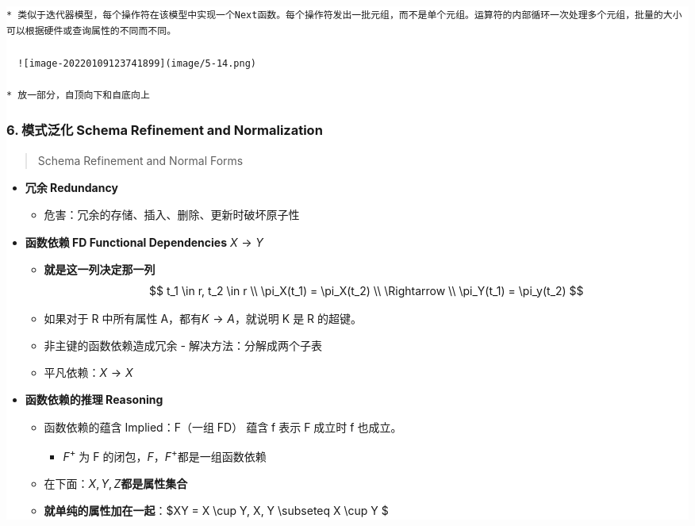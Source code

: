     * 类似于迭代器模型，每个操作符在该模型中实现一个Next函数。每个操作符发出一批元组，而不是单个元组。运算符的内部循环一次处理多个元组，批量的大小可以根据硬件或查询属性的不同而不同。

      ![image-20220109123741899](image/5-14.png)

    * 放一部分，自顶向下和自底向上

### 6. 模式泛化 Schema Refinement and Normalization

> Schema Refinement and Normal Forms

* **冗余 Redundancy**

  * 危害：冗余的存储、插入、删除、更新时破坏原子性

* **函数依赖 FD Functional Dependencies** $X \to Y$ 

  * **就是这一列决定那一列**
    $$
    t_1 \in r, t_2 \in r \\
    \pi_X(t_1) = \pi_X(t_2) \\
    \Rightarrow \\
    \pi_Y(t_1) = \pi_y(t_2)
    $$

  * 如果对于 R 中所有属性 A，都有$K \rightarrow A$，就说明 K 是 R 的超键。

  * 非主键的函数依赖造成冗余 - 解决方法：分解成两个子表
  * 平凡依赖：$X \rightarrow X$

* **函数依赖的推理 Reasoning**

  * 函数依赖的蕴含 Implied：F（一组 FD） 蕴含 f 表示 F 成立时 f 也成立。

    * $F^+$ 为 F 的闭包，$F$，$F^+$都是一组函数依赖

  * 在下面：$X,Y,Z$**都是属性集合**

  * **就单纯的属性加在一起**：$XY = X \cup Y, X, Y \subseteq X \cup Y $ 
